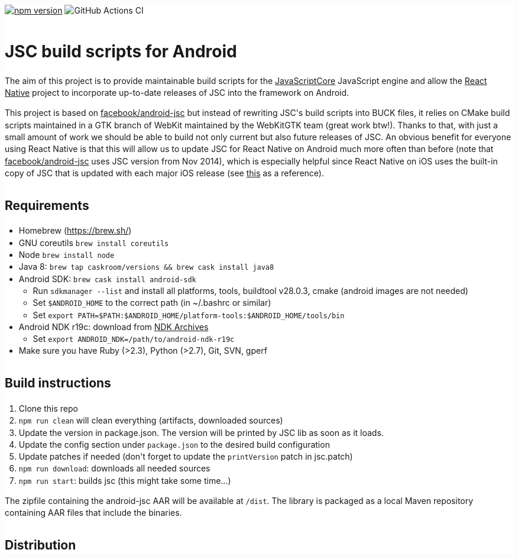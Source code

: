 [![npm version](https://badge.fury.io/js/jsc-android.svg)](https://badge.fury.io/js/jsc-android)
![GitHub Actions CI](https://github.com/react-native-community/jsc-android-buildscripts/workflows/Build%20jsc-android%20and%20test/badge.svg)

# JSC build scripts for Android

The aim of this project is to provide maintainable build scripts for the [JavaScriptCore](https://www.webkit.org) JavaScript engine and allow the [React Native](https://github.com/facebook/react-native) project to incorporate up-to-date releases of JSC into the framework on Android.

This project is based on [facebook/android-jsc](https://github.com/facebook/android-jsc) but instead of rewriting JSC's build scripts into BUCK files, it relies on CMake build scripts maintained in a GTK branch of WebKit maintained by the WebKitGTK team (great work btw!). Thanks to that, with just a small amount of work we should be able to build not only current but also future releases of JSC. An obvious benefit for everyone using React Native is that this will allow us to update JSC for React Native on Android much more often than before (note that [facebook/android-jsc](https://github.com/facebook/android-jsc) uses JSC version from Nov 2014), which is especially helpful since React Native on iOS uses the built-in copy of JSC that is updated with each major iOS release (see [this](https://opensource.apple.com/) as a reference).

## Requirements

* Homebrew (https://brew.sh/)
* GNU coreutils `brew install coreutils`
* Node `brew install node`
* Java 8: `brew tap caskroom/versions && brew cask install java8`
* Android SDK: `brew cask install android-sdk`
  * Run `sdkmanager --list` and install all platforms, tools, buildtool v28.0.3, cmake (android images are not needed)
  * Set `$ANDROID_HOME` to the correct path (in ~/.bashrc or similar)
  * Set `export PATH=$PATH:$ANDROID_HOME/platform-tools:$ANDROID_HOME/tools/bin`
* Android NDK r19c: download from [NDK Archives](https://developer.android.com/ndk/downloads/older_releases.html)
  * Set `export ANDROID_NDK=/path/to/android-ndk-r19c`
* Make sure you have Ruby (>2.3), Python (>2.7), Git, SVN, gperf

## Build instructions

1. Clone this repo
2. `npm run clean` will clean everything (artifacts, downloaded sources)
3. Update the version in package.json. The version will be printed by JSC lib as soon as it loads.
3. Update the config section under `package.json` to the desired build configuration
4. Update patches if needed (don't forget to update the `printVersion` patch in jsc.patch)
5. `npm run download`: downloads all needed sources
6. `npm run start`: builds jsc (this might take some time...)

The zipfile containing the android-jsc AAR will be available at `/dist`.
The library is packaged as a local Maven repository containing AAR files that include the binaries.

## Distribution

